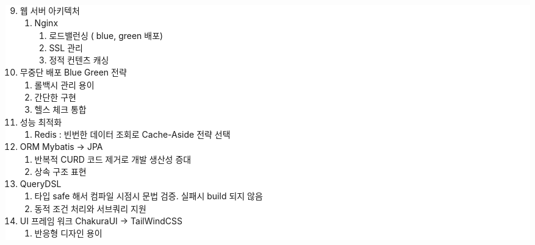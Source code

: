 9. 웹 서버 아키텍처
    1. Nginx 
        1. 로드밸런싱 ( blue, green 배포)
        2. SSL 관리
        3. 정적 컨텐츠 캐싱
10. 무중단 배포 Blue Green 전략
    1. 롤백시 관리 용이
    2. 간단한 구현 
    3. 헬스 체크 통합
11. 성능 최적화 
    1. Redis : 빈번한 데이터 조회로 Cache-Aside 전략 선택 
12. ORM Mybatis → JPA
    1. 반복적 CURD 코드 제거로 개발 생산성 증대
    2. 상속 구조 표현 
13. QueryDSL 
    1. 타입 safe 해서 컴파일 시점시 문법 검증. 실패시 build 되지 않음
    2. 동적 조건 처리와 서브쿼리 지원 
14. UI 프레임 워크 ChakuraUI → TailWindCSS
    1. 반응형 디자인 용이
